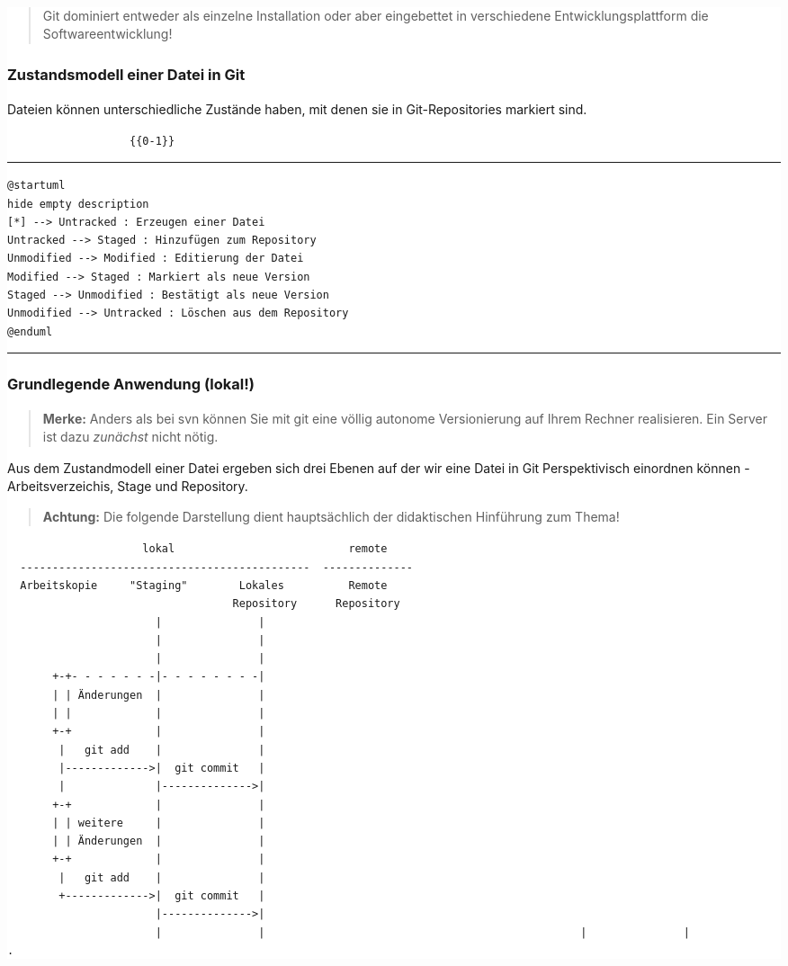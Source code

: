 > Git dominiert entweder als einzelne Installation oder aber eingebettet in verschiedene Entwicklungsplattform die Softwareentwicklung!

### Zustandsmodell einer Datei in Git

Dateien können unterschiedliche Zustände haben, mit denen sie in Git-Repositories markiert sind.

                       {{0-1}}
********************************************************************************

```text @plantUML.png
@startuml
hide empty description
[*] --> Untracked : Erzeugen einer Datei
Untracked --> Staged : Hinzufügen zum Repository
Unmodified --> Modified : Editierung der Datei
Modified --> Staged : Markiert als neue Version
Staged --> Unmodified : Bestätigt als neue Version
Unmodified --> Untracked : Löschen aus dem Repository
@enduml
```

********************************************************************************

### Grundlegende Anwendung (lokal!)

> **Merke:** Anders als bei svn können Sie mit git eine völlig autonome Versionierung auf Ihrem Rechner realisieren. Ein Server ist dazu *zunächst* nicht nötig.

Aus dem Zustandmodell einer Datei ergeben sich drei Ebenen auf der wir eine Datei in Git Perspektivisch einordnen können - Arbeitsverzeichis, Stage und Repository.

> **Achtung:** Die folgende Darstellung dient hauptsächlich der didaktischen Hinführung zum Thema!

```ascii
                     lokal                           remote
  ---------------------------------------------  --------------
  Arbeitskopie     "Staging"        Lokales          Remote
                                   Repository      Repository
                       |               |
                       |               |
                       |               |
       +-+- - - - - - -|- - - - - - - -|
       | | Änderungen  |               |
       | |             |               |
       +-+             |               |
        |   git add    |               |
        |------------->|  git commit   |
        |              |-------------->|
       +-+             |               |
       | | weitere     |               |
       | | Änderungen  |               |
       +-+             |               |
        |   git add    |               |
        +------------->|  git commit   |
                       |-------------->|
                       |               |                                                 |               |                                       .
```


[^Subversion]: Brian W. Fitzpatrick, Ben Collins-Sussman, C. Michael Pilato, Version Control with Subversion, 2nd Edition, O'Reilly Media